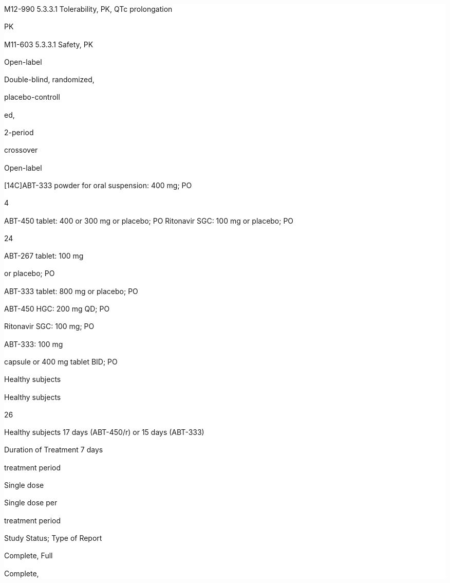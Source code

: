 M12-990 5.3.3.1 Tolerability, PK, QTc prolongation

PK

M11-603 5.3.3.1 Safety, PK

Open-label

Double-blind, randomized,

placebo-controll

ed,

2-period

crossover

Open-label

[14C]ABT-333 powder for oral suspension: 400 mg; PO

4

ABT-450 tablet: 400 or 300 mg or placebo; PO Ritonavir SGC: 100 mg or placebo; PO

24

ABT-267 tablet: 100 mg

or placebo; PO

ABT-333 tablet: 800 mg or placebo; PO

ABT-450 HGC: 200 mg QD; PO

Ritonavir SGC: 100 mg; PO

ABT-333: 100 mg

capsule or 400 mg tablet BID; PO

Healthy subjects

Healthy subjects

26

Healthy subjects 17 days (ABT-450/r) or 15 days (ABT-333)

Duration of Treatment 7 days

treatment period

Single dose

Single dose per

treatment period

Study Status; Type of Report

Complete, Full

Complete,
